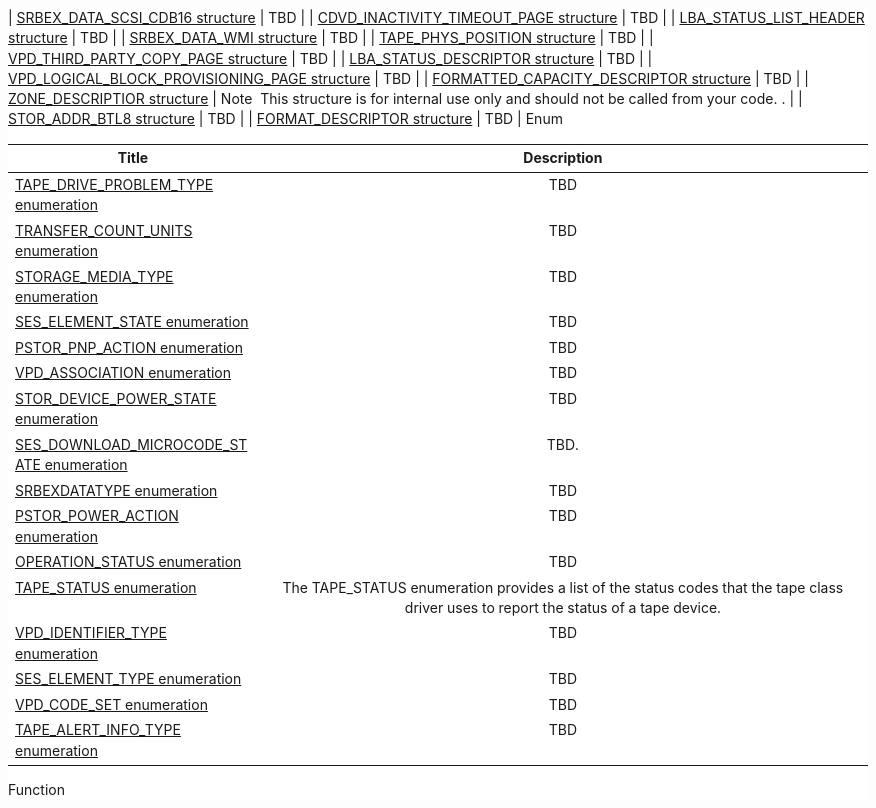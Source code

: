 | [SRBEX_DATA_SCSI_CDB16 structure](ns-minitape--srbex-data-scsi-cdb16.md) | TBD |
| [CDVD_INACTIVITY_TIMEOUT_PAGE structure](ns-minitape--cdvd-inactivity-timeout-page.md) | TBD |
| [LBA_STATUS_LIST_HEADER structure](ns-minitape--lba-status-list-header.md) | TBD |
| [SRBEX_DATA_WMI structure](ns-minitape--srbex-data-wmi.md) | TBD |
| [TAPE_PHYS_POSITION structure](ns-minitape--tape-phys-position.md) | TBD |
| [VPD_THIRD_PARTY_COPY_PAGE structure](ns-minitape--vpd-third-party-copy-page.md) | TBD |
| [LBA_STATUS_DESCRIPTOR structure](ns-minitape--lba-status-descriptor.md) | TBD |
| [VPD_LOGICAL_BLOCK_PROVISIONING_PAGE structure](ns-minitape--vpd-logical-block-provisioning-page.md) | TBD |
| [FORMATTED_CAPACITY_DESCRIPTOR structure](ns-minitape--formatted-capacity-descriptor.md) | TBD |
| [ZONE_DESCRIPTIOR structure](ns-minitape--zone-descriptior.md) | Note  This structure is for internal use only and should not be called from your code. . |
| [STOR_ADDR_BTL8 structure](ns-minitape--stor-addr-btl8.md) | TBD |
| [FORMAT_DESCRIPTOR structure](ns-minitape--format-descriptor.md) | TBD |
Enum

| Title        | Description    |
| ------------- |:-------------:|
| [TAPE_DRIVE_PROBLEM_TYPE enumeration](ne-minitape--tape-drive-problem-type.md) | TBD |
| [TRANSFER_COUNT_UNITS enumeration](ne-minitape--transfer-count-units.md) | TBD |
| [STORAGE_MEDIA_TYPE enumeration](ne-minitape--storage-media-type.md) | TBD |
| [SES_ELEMENT_STATE enumeration](ne-minitape--ses-element-state.md) | TBD |
| [PSTOR_PNP_ACTION enumeration](ne-minitape-pstor-pnp-action.md) | TBD |
| [VPD_ASSOCIATION enumeration](ne-minitape--vpd-association.md) | TBD |
| [STOR_DEVICE_POWER_STATE enumeration](ne-minitape--stor-device-power-state.md) | TBD |
| [SES_DOWNLOAD_MICROCODE_STATE enumeration](ne-minitape--ses-download-microcode-state.md) | TBD. |
| [SRBEXDATATYPE enumeration](ne-minitape--srbexdatatype.md) | TBD |
| [PSTOR_POWER_ACTION enumeration](ne-minitape-pstor-power-action.md) | TBD |
| [OPERATION_STATUS enumeration](ne-minitape--operation-status.md) | TBD |
| [TAPE_STATUS enumeration](ne-minitape--tape-status.md) | The TAPE_STATUS enumeration provides a list of the status codes that the tape class driver uses to report the status of a tape device. |
| [VPD_IDENTIFIER_TYPE enumeration](ne-minitape--vpd-identifier-type.md) | TBD |
| [SES_ELEMENT_TYPE enumeration](ne-minitape--ses-element-type.md) | TBD |
| [VPD_CODE_SET enumeration](ne-minitape--vpd-code-set.md) | TBD |
| [TAPE_ALERT_INFO_TYPE enumeration](ne-minitape--tape-alert-info-type.md) | TBD |
Function

